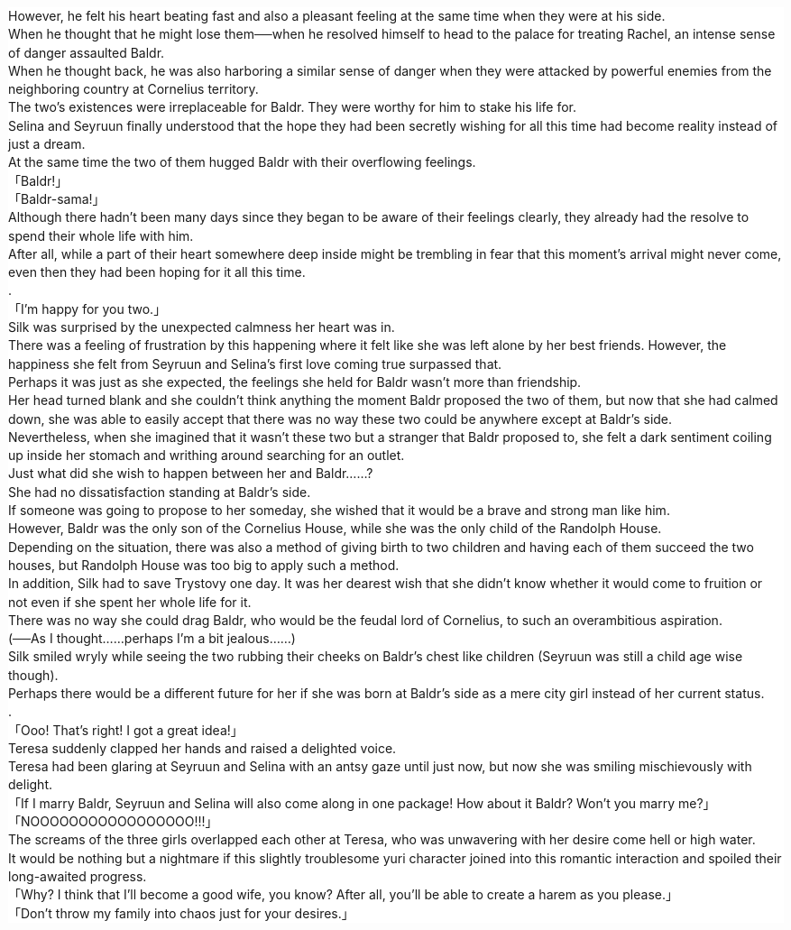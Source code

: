 However, he felt his heart beating fast and also a pleasant feeling at the same time when they were at his side.<br/>
When he thought that he might lose them──when he resolved himself to head to the palace for treating Rachel, an intense sense of danger assaulted Baldr.<br/>
When he thought back, he was also harboring a similar sense of danger when they were attacked by powerful enemies from the neighboring country at Cornelius territory.<br/>
The two’s existences were irreplaceable for Baldr. They were worthy for him to stake his life for.<br/>
Selina and Seyruun finally understood that the hope they had been secretly wishing for all this time had become reality instead of just a dream.<br/>
At the same time the two of them hugged Baldr with their overflowing feelings.<br/>
「Baldr!」<br/>
「Baldr-sama!」<br/>
Although there hadn’t been many days since they began to be aware of their feelings clearly, they already had the resolve to spend their whole life with him.<br/>
After all, while a part of their heart somewhere deep inside might be trembling in fear that this moment’s arrival might never come, even then they had been hoping for it all this time.<br/>
.<br/>
「I’m happy for you two.」<br/>
Silk was surprised by the unexpected calmness her heart was in.<br/>
There was a feeling of frustration by this happening where it felt like she was left alone by her best friends. However, the happiness she felt from Seyruun and Selina’s first love coming true surpassed that.<br/>
Perhaps it was just as she expected, the feelings she held for Baldr wasn’t more than friendship.<br/>
Her head turned blank and she couldn’t think anything the moment Baldr proposed the two of them, but now that she had calmed down, she was able to easily accept that there was no way these two could be anywhere except at Baldr’s side.<br/>
Nevertheless, when she imagined that it wasn’t these two but a stranger that Baldr proposed to, she felt a dark sentiment coiling up inside her stomach and writhing around searching for an outlet.<br/>
Just what did she wish to happen between her and Baldr……?<br/>
She had no dissatisfaction standing at Baldr’s side.<br/>
If someone was going to propose to her someday, she wished that it would be a brave and strong man like him.<br/>
However, Baldr was the only son of the Cornelius House, while she was the only child of the Randolph House.<br/>
Depending on the situation, there was also a method of giving birth to two children and having each of them succeed the two houses, but Randolph House was too big to apply such a method.<br/>
In addition, Silk had to save Trystovy one day. It was her dearest wish that she didn’t know whether it would come to fruition or not even if she spent her whole life for it.<br/>
There was no way she could drag Baldr, who would be the feudal lord of Cornelius, to such an overambitious aspiration.<br/>
(──As I thought……perhaps I’m a bit jealous……)<br/>
Silk smiled wryly while seeing the two rubbing their cheeks on Baldr’s chest like children (Seyruun was still a child age wise though).<br/>
Perhaps there would be a different future for her if she was born at Baldr’s side as a mere city girl instead of her current status.<br/>
.<br/>
「Ooo! That’s right! I got a great idea!」<br/>
Teresa suddenly clapped her hands and raised a delighted voice.<br/>
Teresa had been glaring at Seyruun and Selina with an antsy gaze until just now, but now she was smiling mischievously with delight.<br/>
「If I marry Baldr, Seyruun and Selina will also come along in one package! How about it Baldr? Won’t you marry me?」<br/>
「NOOOOOOOOOOOOOOOOO!!!」<br/>
The screams of the three girls overlapped each other at Teresa, who was unwavering with her desire come hell or high water.<br/>
It would be nothing but a nightmare if this slightly troublesome yuri character joined into this romantic interaction and spoiled their long-awaited progress.<br/>
「Why? I think that I’ll become a good wife, you know? After all, you’ll be able to create a harem as you please.」<br/>
「Don’t throw my family into chaos just for your desires.」<br/>